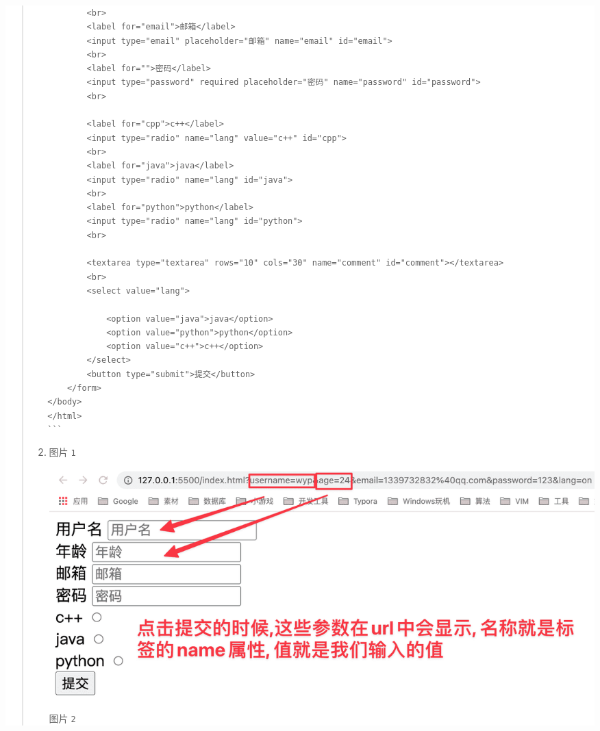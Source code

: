 >                <br>
>                <label for="email">邮箱</label>
>                <input type="email" placeholder="邮箱" name="email" id="email">
>                <br>
>                <label for="">密码</label>
>                <input type="password" required placeholder="密码" name="password" id="password">
>                <br>
>                
>                <label for="cpp">c++</label>
>                <input type="radio" name="lang" value="c++" id="cpp">
>                <br>
>                <label for="java">java</label>
>                <input type="radio" name="lang" id="java">
>                <br>
>                <label for="python">python</label>
>                <input type="radio" name="lang" id="python">
>                <br>
>                
>                <textarea type="textarea" rows="10" cols="30" name="comment" id="comment"></textarea>
>                <br>
>                <select value="lang">
>                    
>                    <option value="java">java</option>
>                    <option value="python">python</option>
>                    <option value="c++">c++</option>
>                </select>
>                <button type="submit">提交</button>
>            </form>
>        </body>
>        </html>
>        ```
>
>   2.   图片 `1`
>
>        ![5172110](img/5172110.png)
>
>        图片 `2`
>